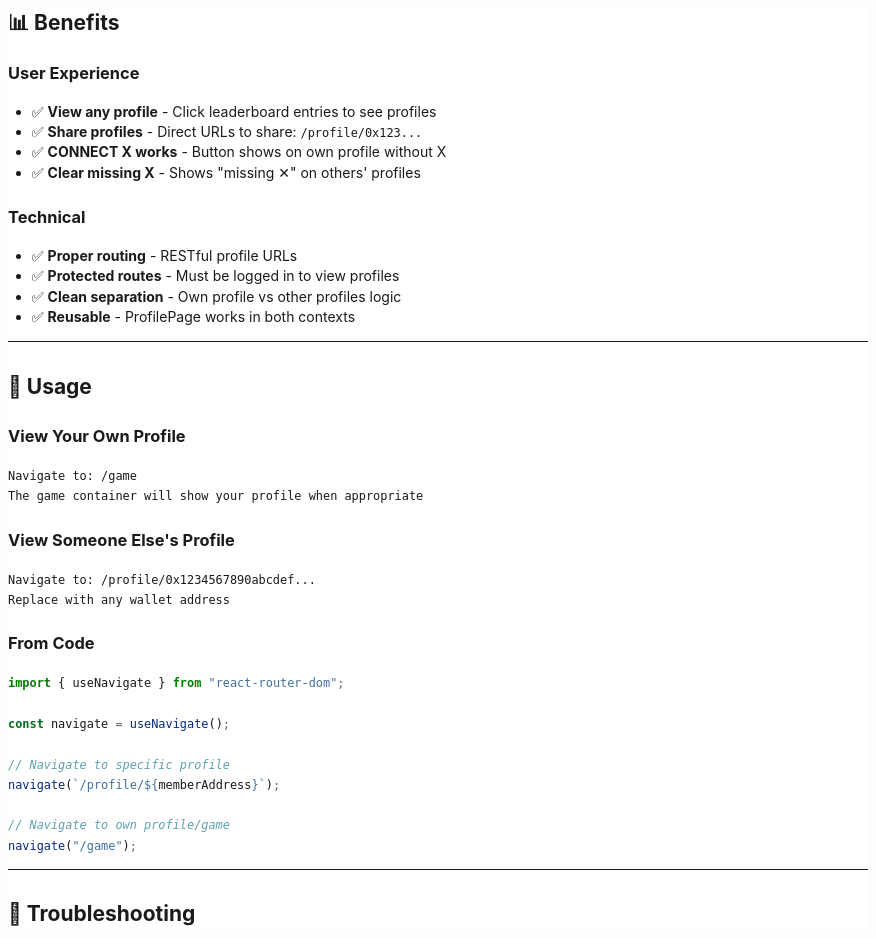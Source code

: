 
## 📊 Benefits

### User Experience

- ✅ **View any profile** - Click leaderboard entries to see profiles
- ✅ **Share profiles** - Direct URLs to share: `/profile/0x123...`
- ✅ **CONNECT X works** - Button shows on own profile without X
- ✅ **Clear missing X** - Shows "missing ✕" on others' profiles

### Technical

- ✅ **Proper routing** - RESTful profile URLs
- ✅ **Protected routes** - Must be logged in to view profiles
- ✅ **Clean separation** - Own profile vs other profiles logic
- ✅ **Reusable** - ProfilePage works in both contexts

---

## 🚀 Usage

### View Your Own Profile

```
Navigate to: /game
The game container will show your profile when appropriate
```

### View Someone Else's Profile

```
Navigate to: /profile/0x1234567890abcdef...
Replace with any wallet address
```

### From Code

```typescript
import { useNavigate } from "react-router-dom";

const navigate = useNavigate();

// Navigate to specific profile
navigate(`/profile/${memberAddress}`);

// Navigate to own profile/game
navigate("/game");
```

---

## 🐛 Troubleshooting
